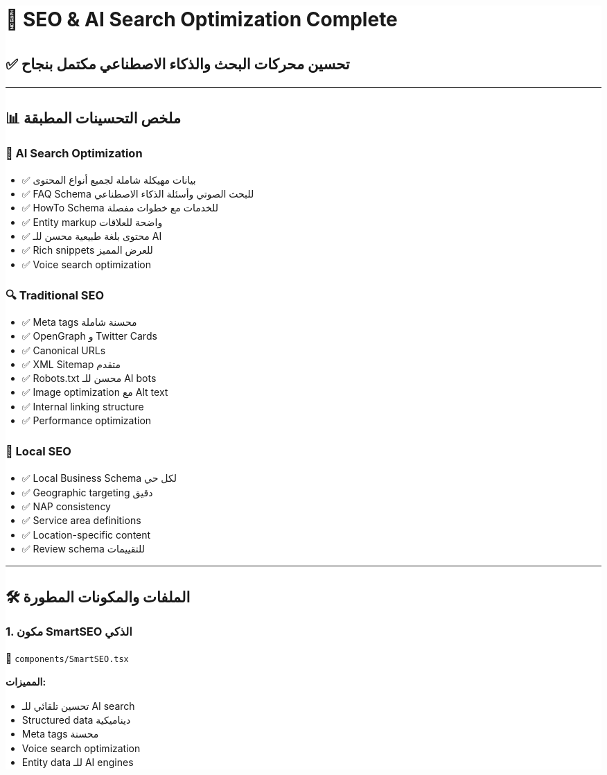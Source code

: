# 🚀 **SEO & AI Search Optimization Complete**

## ✅ **تحسين محركات البحث والذكاء الاصطناعي مكتمل بنجاح**

---

## 📊 **ملخص التحسينات المطبقة**

### **🤖 AI Search Optimization**
- ✅ بيانات مهيكلة شاملة لجميع أنواع المحتوى
- ✅ FAQ Schema للبحث الصوتي وأسئلة الذكاء الاصطناعي
- ✅ HowTo Schema للخدمات مع خطوات مفصلة
- ✅ Entity markup واضحة للعلاقات
- ✅ محتوى بلغة طبيعية محسن للـ AI
- ✅ Rich snippets للعرض المميز
- ✅ Voice search optimization

### **🔍 Traditional SEO**
- ✅ Meta tags محسنة شاملة
- ✅ OpenGraph و Twitter Cards
- ✅ Canonical URLs
- ✅ XML Sitemap متقدم
- ✅ Robots.txt محسن للـ AI bots
- ✅ Image optimization مع Alt text
- ✅ Internal linking structure
- ✅ Performance optimization

### **📍 Local SEO**
- ✅ Local Business Schema لكل حي
- ✅ Geographic targeting دقيق
- ✅ NAP consistency
- ✅ Service area definitions
- ✅ Location-specific content
- ✅ Review schema للتقييمات

---

## 🛠️ **الملفات والمكونات المطورة**

### **1. مكون SmartSEO الذكي**
📁 `components/SmartSEO.tsx`

**المميزات:**
- تحسين تلقائي للـ AI search
- Structured data ديناميكية
- Meta tags محسنة
- Voice search optimization
- Entity data للـ AI engines

